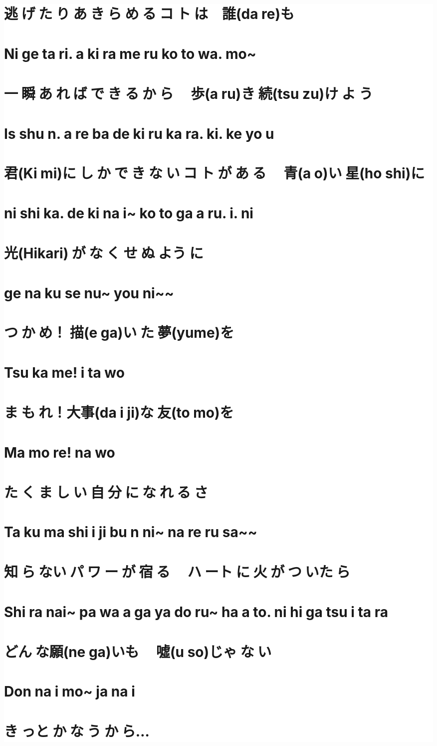 # 逃 げ た り     あ  き ら め る コ ト は　誰(da re)も
# Ni ge ta ri.    a  ki ra me ru ko to wa.         mo~
# 
# 一    瞬    あ れ ば で き る か  ら　    歩(a ru)き  続(tsu zu)け  よ う
# Is   shu n. a  re ba de ki ru ka ra.             ki.           ke yo u
# 
# 君(Ki mi)に  し か  で き な い   コ ト が あ る　 青(a o)い 星(ho shi)に
#          ni shi ka. de ki na i~  ko to ga a ru.         i.          ni
# 
# 光(Hikari) が な く せ ぬ    よう に
#            ge na ku se nu~  you  ni~~
# 
# つ  か め！ 描(e ga)い た 夢(yume)を
# Tsu ka me!          i ta         wo
# 
# ま も れ！大事(da i ji)な 友(to mo)を
# Ma mo re!             na          wo
# 
# た く ま  し い  自 分   に  な れ る さ
# Ta ku ma shi i  ji bu n ni~ na re ru sa~~
# 
# 知  ら ない   パ ワ ー が  宿  る　  ハ ート  に  火 が つ  いた ら
# Shi ra nai~  pa wa a ga ya do ru~  ha a to. ni hi ga tsu i ta ra
# 
# どん な願(ne ga)いも　 噓(u so)じゃ な い
# Don  na         i mo~         ja na i
# 
# き っと か  な う か ら…